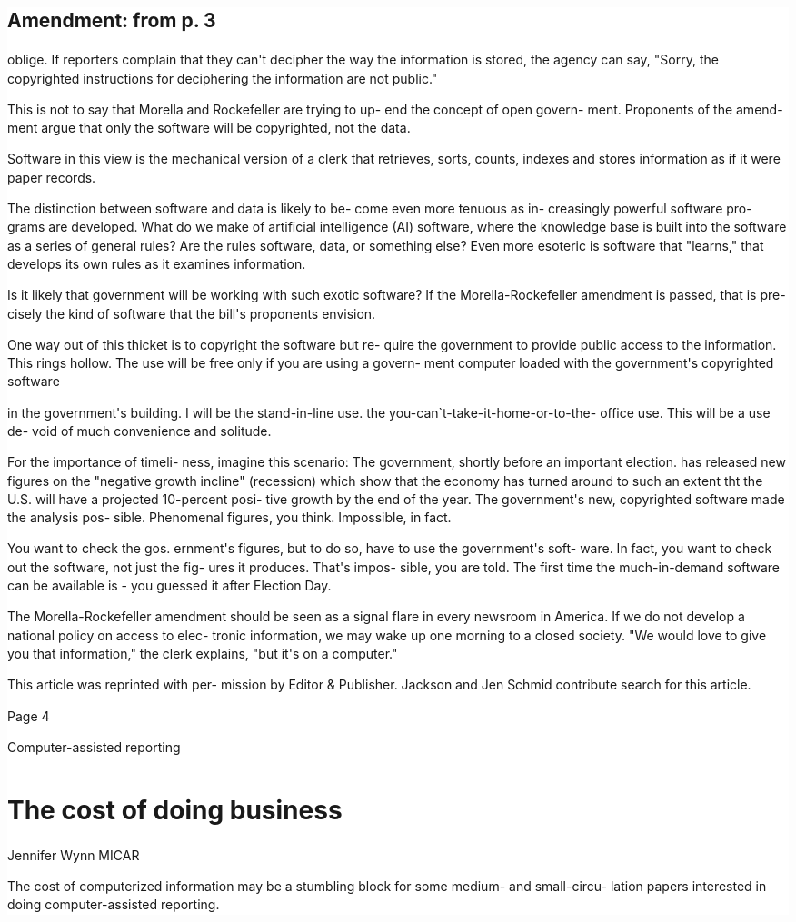 ## Amendment: from p. 3 

oblige. If reporters complain that they can't decipher the way the information is stored, the agency can say, "Sorry, the copyrighted instructions for deciphering the information are not public." 

This is not to say that Morella and Rockefeller are trying to up- end the concept of open govern- ment. Proponents of the amend- ment argue that only the software will be copyrighted, not the data. 

Software in this view is the mechanical version of a clerk that retrieves, sorts, counts, indexes and stores information as if it were paper records. 

The distinction between software and data is likely to be- come even more tenuous as in- creasingly powerful software pro- grams are developed. What do we make of artificial intelligence (AI) software, where the knowledge base is built into the software as a series of general rules? Are the rules software, data, or something else? Even more esoteric is software that "learns," that develops its own rules as it examines information. 

Is it likely that government will be working with such exotic software? If the Morella-Rockefeller amendment is passed, that is pre- cisely the kind of software that the bill's proponents envision. 

One way out of this thicket is to copyright the software but re- quire the government to provide public access to the information. This rings hollow. The use will be free only if you are using a govern- ment computer loaded with the government's copyrighted software 

in the government's building. I will be the stand-in-line use. the you-can`t-take-it-home-or-to-the- office use. This will be a use de- void of much convenience and solitude. 

For the importance of timeli- ness, imagine this scenario: The government, shortly before an important election. has released new figures on the "negative growth incline" (recession) which show that the economy has turned around to such an extent tht the U.S. will have a projected 10-percent posi- tive growth by the end of the year. The government's new, copyrighted software made the analysis pos- sible. Phenomenal figures, you think. Impossible, in fact. 

You want to check the gos. ernment's figures, but to do so, have to use the government's soft- ware. In fact, you want to check out the software, not just the fig- ures it produces. That's impos- sible, you are told. The first time the much-in-demand software can be available is - you guessed it after Election Day. 

The Morella-Rockefeller amendment should be seen as a signal flare in every newsroom in America. If we do not develop a national policy on access to elec- tronic information, we may wake up one morning to a closed society. "We would love to give you that information," the clerk explains, "but it's on a computer." 

This article was reprinted with per- mission by Editor & Publisher. Jackson and Jen Schmid contribute search for this article. 

Page 4


Computer-assisted reporting 

# The cost of doing business 

Jennifer Wynn MICAR 

The cost of computerized information may be a stumbling block for some medium- and small-circu- lation papers interested in doing computer-assisted reporting. 
